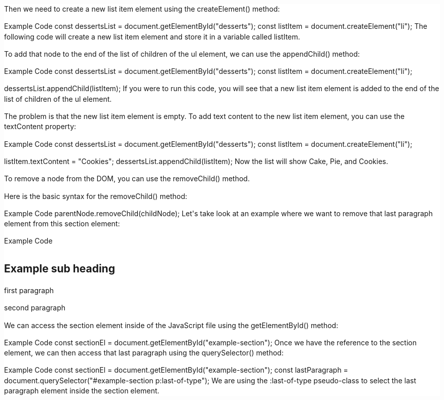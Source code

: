 Then we need to create a new list item element using the createElement() method:

Example Code
const dessertsList = document.getElementById("desserts");
const listItem = document.createElement("li");
The following code will create a new list item element and store it in a variable called listItem.

To add that node to the end of the list of children of the ul element, we can use the appendChild() method:

Example Code
const dessertsList = document.getElementById("desserts");
const listItem = document.createElement("li");

dessertsList.appendChild(listItem);
If you were to run this code, you will see that a new list item element is added to the end of the list of children of the ul element.

The problem is that the new list item element is empty. To add text content to the new list item element, you can use the textContent property:

Example Code
const dessertsList = document.getElementById("desserts");
const listItem = document.createElement("li");

listItem.textContent = "Cookies";
dessertsList.appendChild(listItem);
Now the list will show Cake, Pie, and Cookies.

To remove a node from the DOM, you can use the removeChild() method.

Here is the basic syntax for the removeChild() method:

Example Code
parentNode.removeChild(childNode);
Let's take look at an example where we want to remove that last paragraph element from this section element:

Example Code

<section id="example-section">
  <h2>Example sub heading</h2>
  <p>first paragraph</p>
  <p>second paragraph</p>
</section>
We can access the section element inside of the JavaScript file using the getElementById() method:

Example Code
const sectionEl = document.getElementById("example-section");
Once we have the reference to the section element, we can then access that last paragraph using the querySelector() method:

Example Code
const sectionEl = document.getElementById("example-section");
const lastParagraph = document.querySelector("#example-section p:last-of-type");
We are using the :last-of-type pseudo-class to select the last paragraph element inside the section element.
